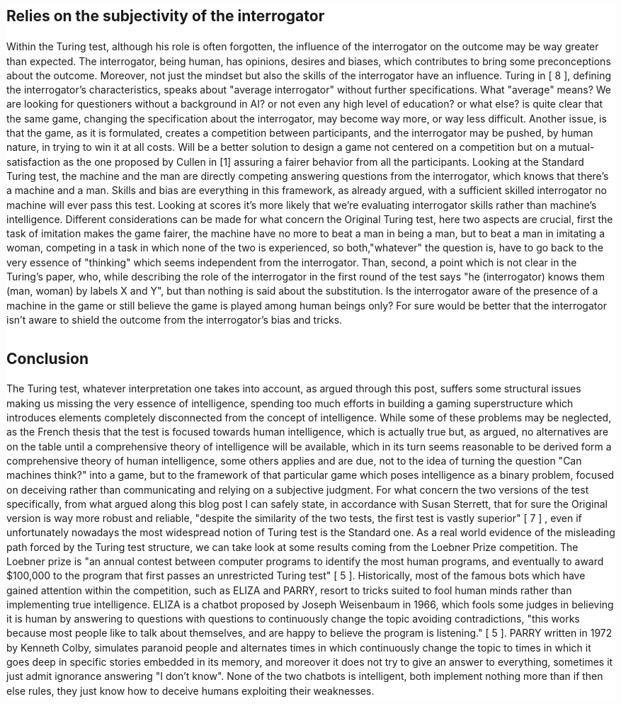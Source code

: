 
## Relies on the subjectivity of the interrogator

Within the Turing test, although his role is often forgotten, the influence of the interrogator on the outcome may be way greater than expected. The interrogator, being human, has opinions, desires and biases, which contributes to bring some preconceptions about the outcome. Moreover, not just the mindset but also the skills of the interrogator have an influence. Turing in [ 8 ], defining the interrogator’s characteristics, speaks about "average interrogator" without further specifications. What "average" means? We are looking for questioners without a background in AI? or not even any high level of education? or what else? is quite clear that the same game, changing the specification about the interrogator, may become way more, or way less difficult.
Another issue, is that the game, as it is formulated, creates a competition between participants, and the interrogator may be pushed, by human nature, in trying to win it at all costs. Will be a better solution to design a game not centered on a competition but on a mutual-satisfaction as the one proposed by Cullen in [1] assuring a fairer behavior from all the participants.
Looking at the Standard Turing test, the machine and the man are directly competing answering questions from the interrogator, which knows that there’s a machine and a man. Skills and bias are everything in this framework, as already argued, with a sufficient skilled interrogator no machine will ever pass this test. Looking at scores it’s more likely that we’re evaluating interrogator skills rather than machine’s intelligence.
Different considerations can be made for what concern the Original Turing test, here two aspects are crucial, first the task of imitation makes the game fairer, the machine have no more to beat a man in being a man, but to beat a man in imitating a woman, competing in a task in which none of the two is experienced, so both,"whatever" the question is, have to go back to the very essence of "thinking" which seems independent from the interrogator. Than, second, a point which is not clear in the Turing’s paper, who, while describing the role of the interrogator in the first round of the test says "he (interrogator) knows them (man, woman) by labels X and Y", but than nothing is said about the substitution. Is the interrogator aware of the presence of a machine in the game or still believe the game is played among human beings only? For sure would be better that the interrogator isn’t aware to shield the outcome from the interrogator’s bias and tricks.

## Conclusion

The Turing test, whatever interpretation one takes into account, as argued through this post, suffers some structural issues making us missing the very essence of intelligence, spending too much efforts in building a gaming superstructure which introduces elements completely disconnected from the concept of intelligence. While some of these problems may be neglected, as the French thesis that the test is focused towards human intelligence, which is actually true but, as argued, no alternatives are on the table until a comprehensive theory of intelligence will be available, which in its turn seems reasonable to be derived form a comprehensive theory of human intelligence, some others applies and are due, not to the idea of turning the question "Can machines think?" into a game, but to the framework of that particular game which poses intelligence as a binary problem, focused on deceiving rather than communicating and relying on a subjective judgment.
For what concern the two versions of the test specifically, from what argued along this blog post I can safely state, in accordance with Susan Sterrett, that for sure the Original version is way more robust and reliable, "despite the similarity of the two tests, the first test is vastly superior" [ 7 ] , even if unfortunately nowadays the most widespread notion of Turing test is the Standard one.
As a real world evidence of the misleading path forced by the Turing test structure, we can take look at some results coming from the Loebner Prize competition. The Loebner prize is "an annual contest between computer programs to identify the most human programs, and eventually to award $100,000 to the program that first passes an unrestricted Turing test" [ 5 ].
Historically, most of the famous bots which have gained attention within the competition, such as ELIZA and PARRY, resort to tricks suited to fool human minds rather than implementing true intelligence. ELIZA is a chatbot proposed by Joseph Weisenbaum in 1966, which fools some judges in believing it is human by answering to questions with questions to continuously change the topic avoiding contradictions, "this works because most people like to talk about themselves, and are happy to believe the program is listening." [ 5 ]. PARRY written in 1972 by Kenneth Colby, simulates paranoid people and alternates times in which continuously change the topic to times in which it goes deep in specific stories embedded in its memory, and moreover it does not try to give an answer to everything, sometimes it just admit ignorance answering "I don’t know". None of the two chatbots is
intelligent, both implement nothing more than if then else rules, they just
know how to deceive humans exploiting their weaknesses.